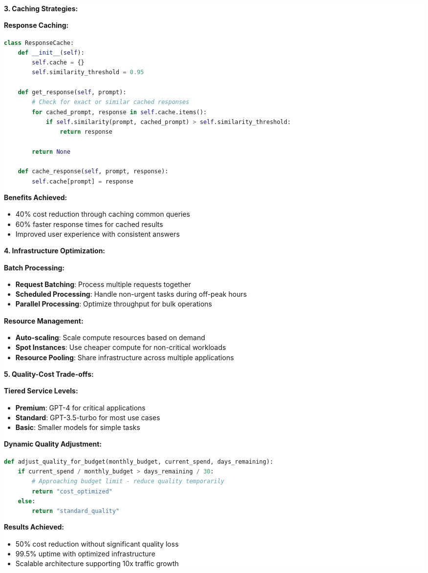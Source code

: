 **3. Caching Strategies:**

**Response Caching:**
```python
class ResponseCache:
    def __init__(self):
        self.cache = {}
        self.similarity_threshold = 0.95
    
    def get_response(self, prompt):
        # Check for exact or similar cached responses
        for cached_prompt, response in self.cache.items():
            if self.similarity(prompt, cached_prompt) > self.similarity_threshold:
                return response
        
        return None
    
    def cache_response(self, prompt, response):
        self.cache[prompt] = response
```

**Benefits Achieved:**
- 40% cost reduction through caching common queries
- 60% faster response times for cached results
- Improved user experience with consistent answers

**4. Infrastructure Optimization:**

**Batch Processing:**
- **Request Batching**: Process multiple requests together
- **Scheduled Processing**: Handle non-urgent tasks during off-peak hours
- **Parallel Processing**: Optimize throughput for bulk operations

**Resource Management:**
- **Auto-scaling**: Scale compute resources based on demand
- **Spot Instances**: Use cheaper compute for non-critical workloads
- **Resource Pooling**: Share infrastructure across multiple applications

**5. Quality-Cost Trade-offs:**

**Tiered Service Levels:**
- **Premium**: GPT-4 for critical applications
- **Standard**: GPT-3.5-turbo for most use cases
- **Basic**: Smaller models for simple tasks

**Dynamic Quality Adjustment:**
```python
def adjust_quality_for_budget(monthly_budget, current_spend, days_remaining):
    if current_spend / monthly_budget > days_remaining / 30:
        # Approaching budget limit - reduce quality temporarily
        return "cost_optimized"
    else:
        return "standard_quality"
```

**Results Achieved:**
- 50% cost reduction without significant quality loss
- 99.5% uptime with optimized infrastructure
- Scalable architecture supporting 10x traffic growth
